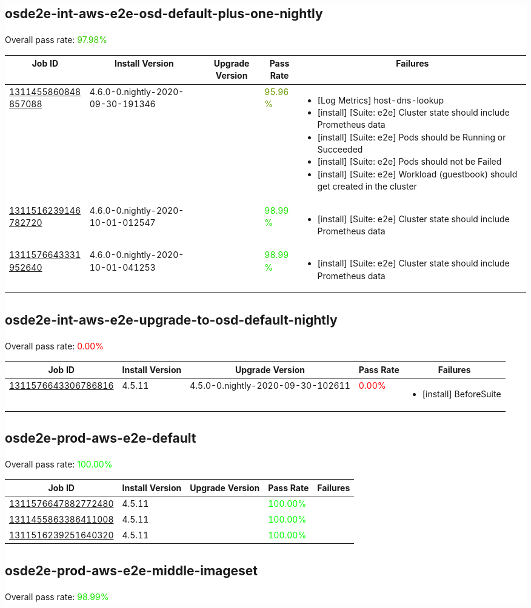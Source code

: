 

## osde2e-int-aws-e2e-osd-default-plus-one-nightly

Overall pass rate: <span style="color:#34cb00;">97.98%</span>

| Job ID | Install Version | Upgrade Version | Pass Rate | Failures |
|--------|-----------------|-----------------|-----------|----------|
[1311455860848857088](https://prow.ci.openshift.org/view/gs/origin-ci-test/logs/osde2e-int-aws-e2e-osd-default-plus-one-nightly/1311455860848857088) | 4.6.0-0.nightly-2020-09-30-191346 |  | <span style="color:#689700;">95.96%</span>|<ul><li>[Log Metrics] host-dns-lookup</li><li>[install] [Suite: e2e] Cluster state should include Prometheus data</li><li>[install] [Suite: e2e] Pods should be Running or Succeeded</li><li>[install] [Suite: e2e] Pods should not be Failed</li><li>[install] [Suite: e2e] Workload (guestbook) should get created in the cluster</li></ul>
[1311516239146782720](https://prow.ci.openshift.org/view/gs/origin-ci-test/logs/osde2e-int-aws-e2e-osd-default-plus-one-nightly/1311516239146782720) | 4.6.0-0.nightly-2020-10-01-012547 |  | <span style="color:#1ae500;">98.99%</span>|<ul><li>[install] [Suite: e2e] Cluster state should include Prometheus data</li></ul>
[1311576643331952640](https://prow.ci.openshift.org/view/gs/origin-ci-test/logs/osde2e-int-aws-e2e-osd-default-plus-one-nightly/1311576643331952640) | 4.6.0-0.nightly-2020-10-01-041253 |  | <span style="color:#1ae500;">98.99%</span>|<ul><li>[install] [Suite: e2e] Cluster state should include Prometheus data</li></ul>



## osde2e-int-aws-e2e-upgrade-to-osd-default-nightly

Overall pass rate: <span style="color:#ff0000;">0.00%</span>

| Job ID | Install Version | Upgrade Version | Pass Rate | Failures |
|--------|-----------------|-----------------|-----------|----------|
[1311576643306786816](https://prow.ci.openshift.org/view/gs/origin-ci-test/logs/osde2e-int-aws-e2e-upgrade-to-osd-default-nightly/1311576643306786816) | 4.5.11 | 4.5.0-0.nightly-2020-09-30-102611 | <span style="color:#ff0000;">0.00%</span>|<ul><li>[install] BeforeSuite</li></ul>



## osde2e-prod-aws-e2e-default

Overall pass rate: <span style="color:#01fe00;">100.00%</span>

| Job ID | Install Version | Upgrade Version | Pass Rate | Failures |
|--------|-----------------|-----------------|-----------|----------|
[1311576647882772480](https://prow.ci.openshift.org/view/gs/origin-ci-test/logs/osde2e-prod-aws-e2e-default/1311576647882772480) | 4.5.11 |  | <span style="color:#01fe00;">100.00%</span>|
[1311455863386411008](https://prow.ci.openshift.org/view/gs/origin-ci-test/logs/osde2e-prod-aws-e2e-default/1311455863386411008) | 4.5.11 |  | <span style="color:#01fe00;">100.00%</span>|
[1311516239251640320](https://prow.ci.openshift.org/view/gs/origin-ci-test/logs/osde2e-prod-aws-e2e-default/1311516239251640320) | 4.5.11 |  | <span style="color:#01fe00;">100.00%</span>|



## osde2e-prod-aws-e2e-middle-imageset

Overall pass rate: <span style="color:#1ae500;">98.99%</span>

